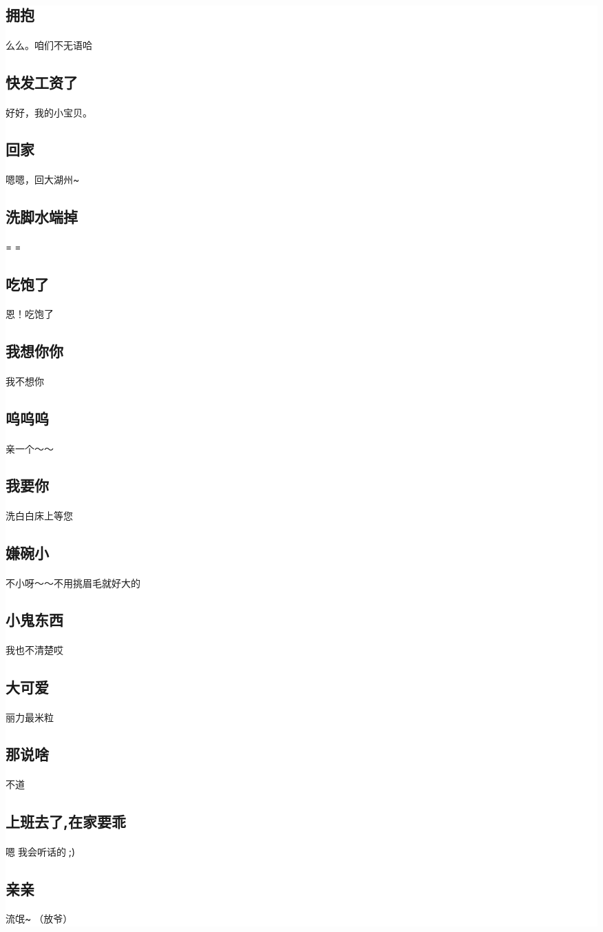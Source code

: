 ## 拥抱
么么。咱们不无语哈

## 快发工资了
好好，我的小宝贝。

## 回家
嗯嗯，回大湖州~

## 洗脚水端掉
= =

## 吃饱了
恩！吃饱了

## 我想你你
我不想你

## 呜呜呜
亲一个〜〜

## 我要你
洗白白床上等您

## 嫌碗小
不小呀〜〜不用挑眉毛就好大的

## 小鬼东西
我也不清楚哎

## 大可爱
丽力最米粒

## 那说啥
不道

## 上班去了,在家要乖
嗯 我会听话的 ;)

## 亲亲
流氓~ （放爷）
